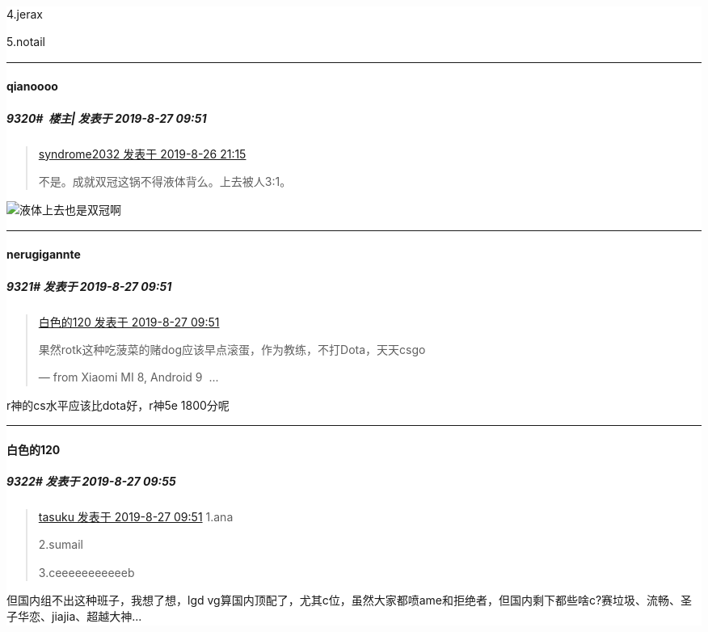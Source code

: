 4.jerax

5.notail







*****

####  qianoooo  
##### 9320#         楼主| 发表于 2019-8-27 09:51



<blockquote><a href="httphttps://bbs.saraba1st.com/2b/forum.php?mod=redirect&amp;goto=findpost&amp;pid=45058415&amp;ptid=1827896" target="_blank">syndrome2032 发表于 2019-8-26 21:15</a>

不是。成就双冠这锅不得液体背么。上去被人3:1。</blockquote>
<img src="https://static.saraba1st.com/image/smiley/face2017/003.png" referrerpolicy="no-referrer">液体上去也是双冠啊







*****

####  nerugigannte  
##### 9321#       发表于 2019-8-27 09:51



<blockquote><a href="httphttps://bbs.saraba1st.com/2b/forum.php?mod=redirect&amp;goto=findpost&amp;pid=45058914&amp;ptid=1827896" target="_blank">白色的120 发表于 2019-8-27 09:51</a>

果然rotk这种吃菠菜的赌dog应该早点滚蛋，作为教练，不打Dota，天天csgo


— from Xiaomi MI 8, Android 9  ...</blockquote>
r神的cs水平应该比dota好，r神5e 1800分呢







*****

####  白色的120  
##### 9322#       发表于 2019-8-27 09:55



<blockquote><a href="httphttps://bbs.saraba1st.com/2b/forum.php?mod=redirect&amp;goto=findpost&amp;pid=45058923&amp;ptid=1827896" target="_blank">tasuku 发表于 2019-8-27 09:51</a>
1.ana

2.sumail

3.ceeeeeeeeeeeb</blockquote>
但国内组不出这种班子，我想了想，lgd vg算国内顶配了，尤其c位，虽然大家都喷ame和拒绝者，但国内剩下都些啥c?赛垃圾、流畅、圣子华恋、jiajia、超越大神...
